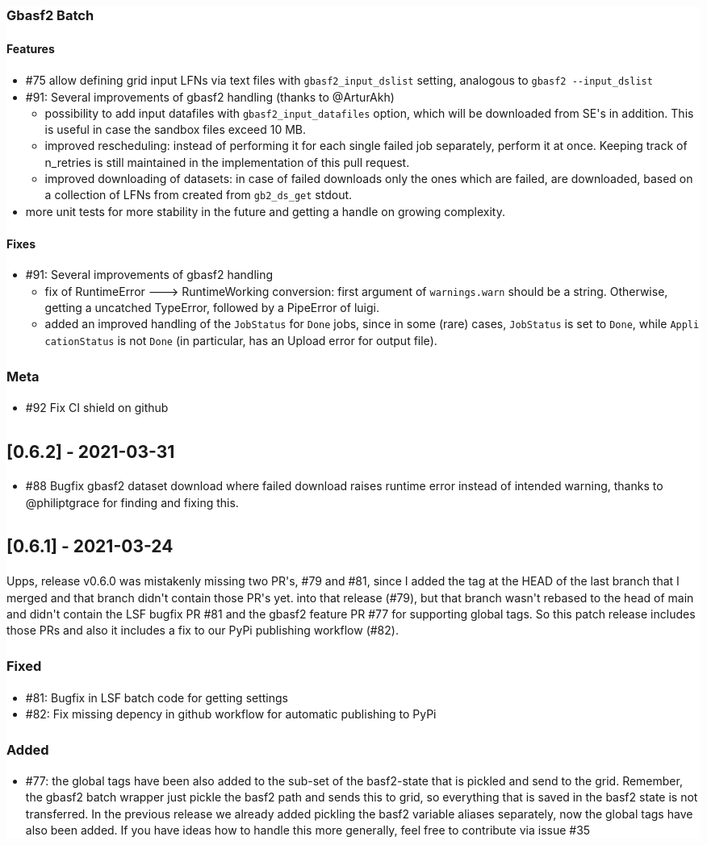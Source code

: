### Gbasf2 Batch

#### Features

- #75 allow defining grid input LFNs via text files with `gbasf2_input_dslist` setting, analogous to `gbasf2 --input_dslist`
- #91: Several improvements of gbasf2 handling (thanks to @ArturAkh)
  - possibility to add input datafiles with `gbasf2_input_datafiles` option, which will be downloaded from SE's in addition. This is useful in case the sandbox files exceed 10 MB.
  - improved rescheduling: instead of performing it for each single failed job separately, perform it at once. Keeping track of n_retries is still maintained in the implementation of this pull request.
  - improved downloading of datasets: in case of failed downloads only the ones which are failed, are downloaded, based on a collection of LFNs from created from `gb2_ds_get` stdout.
- more unit tests for more stability in the future and getting a handle on growing complexity.

#### Fixes

- #91: Several improvements of gbasf2 handling
  - fix of RuntimeError ---> RuntimeWorking conversion: first argument of `warnings.warn` should be a string. Otherwise, getting a uncatched TypeError, followed by a PipeError of luigi.
  - added an improved handling of the `JobStatus` for `Done` jobs, since in some (rare) cases, `JobStatus` is set to `Done`, while `ApplicationStatus` is not `Done` (in particular, has an Upload error for output file).

### Meta

- #92 Fix CI shield on github

## [0.6.2] - 2021-03-31

- #88 Bugfix gbasf2 dataset download where failed download raises runtime error instead of intended warning, thanks to @philiptgrace for finding and fixing this.

## [0.6.1] - 2021-03-24

Upps, release v0.6.0 was mistakenly missing two PR's, #79 and #81, since I added the tag at the HEAD of the last branch that I merged and that branch didn't contain those PR's yet. into that release (#79), but that branch wasn't rebased to the head of main and didn't contain the LSF bugfix PR #81 and the gbasf2 feature PR #77 for supporting global tags. So this patch release includes those PRs and also it includes a fix to our PyPi publishing workflow (#82).

### Fixed

- #81: Bugfix in LSF batch code for getting settings
- #82: Fix missing depency in github workflow for automatic publishing to PyPi

### Added

- #77: the global tags have been also added to the sub-set of the basf2-state that is pickled and send to the grid. Remember, the gbasf2 batch wrapper just pickle the basf2 path and sends this to grid, so everything that is saved in the basf2 state is not transferred. In the previous release we already added pickling the basf2 variable aliases separately, now the global tags have also been added. If you have ideas how to handle this more generally, feel free to contribute via issue #35
